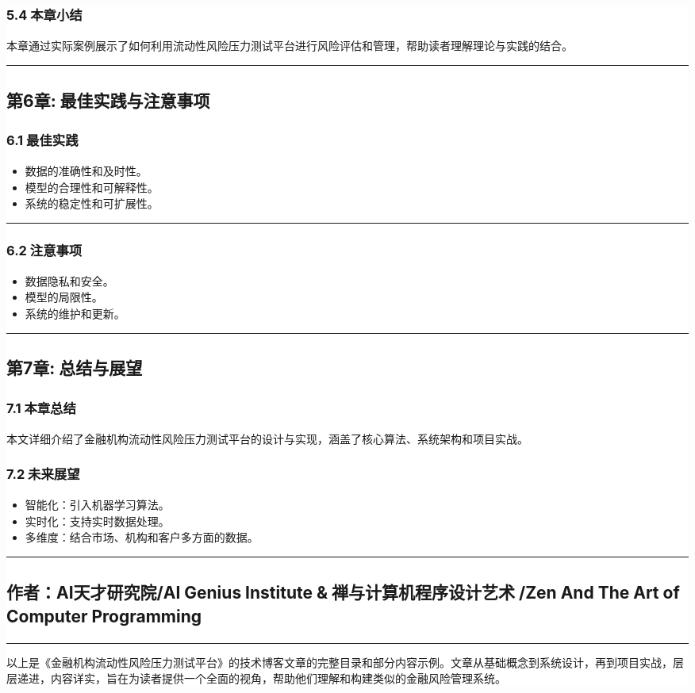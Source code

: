 ### 5.4 本章小结
本章通过实际案例展示了如何利用流动性风险压力测试平台进行风险评估和管理，帮助读者理解理论与实践的结合。

---

## 第6章: 最佳实践与注意事项

### 6.1 最佳实践
- 数据的准确性和及时性。
- 模型的合理性和可解释性。
- 系统的稳定性和可扩展性。

---

### 6.2 注意事项
- 数据隐私和安全。
- 模型的局限性。
- 系统的维护和更新。

---

## 第7章: 总结与展望

### 7.1 本章总结
本文详细介绍了金融机构流动性风险压力测试平台的设计与实现，涵盖了核心算法、系统架构和项目实战。

### 7.2 未来展望
- 智能化：引入机器学习算法。
- 实时化：支持实时数据处理。
- 多维度：结合市场、机构和客户多方面的数据。

---

## 作者：AI天才研究院/AI Genius Institute & 禅与计算机程序设计艺术 /Zen And The Art of Computer Programming

---

以上是《金融机构流动性风险压力测试平台》的技术博客文章的完整目录和部分内容示例。文章从基础概念到系统设计，再到项目实战，层层递进，内容详实，旨在为读者提供一个全面的视角，帮助他们理解和构建类似的金融风险管理系统。

